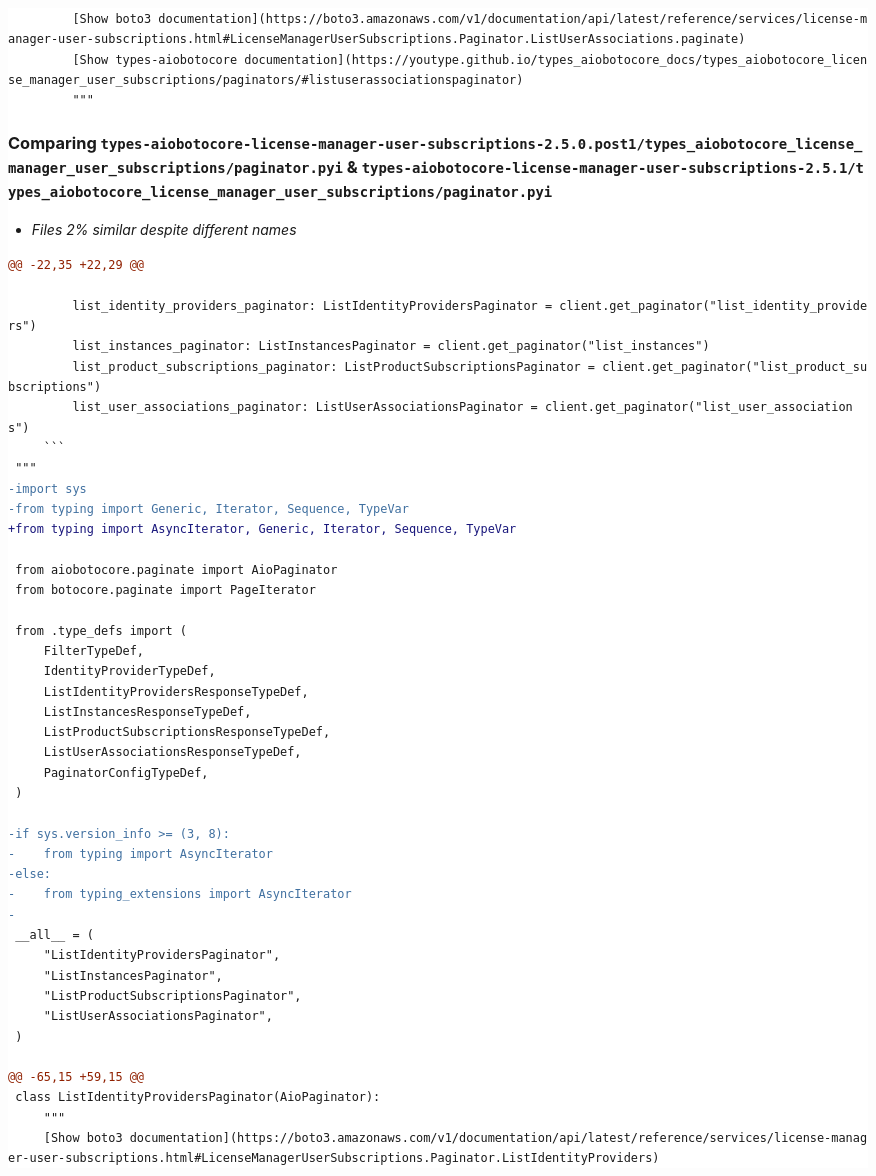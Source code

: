 ```diff
         [Show boto3 documentation](https://boto3.amazonaws.com/v1/documentation/api/latest/reference/services/license-manager-user-subscriptions.html#LicenseManagerUserSubscriptions.Paginator.ListUserAssociations.paginate)
         [Show types-aiobotocore documentation](https://youtype.github.io/types_aiobotocore_docs/types_aiobotocore_license_manager_user_subscriptions/paginators/#listuserassociationspaginator)
         """
```

### Comparing `types-aiobotocore-license-manager-user-subscriptions-2.5.0.post1/types_aiobotocore_license_manager_user_subscriptions/paginator.pyi` & `types-aiobotocore-license-manager-user-subscriptions-2.5.1/types_aiobotocore_license_manager_user_subscriptions/paginator.pyi`

 * *Files 2% similar despite different names*

```diff
@@ -22,35 +22,29 @@
 
         list_identity_providers_paginator: ListIdentityProvidersPaginator = client.get_paginator("list_identity_providers")
         list_instances_paginator: ListInstancesPaginator = client.get_paginator("list_instances")
         list_product_subscriptions_paginator: ListProductSubscriptionsPaginator = client.get_paginator("list_product_subscriptions")
         list_user_associations_paginator: ListUserAssociationsPaginator = client.get_paginator("list_user_associations")
     ```
 """
-import sys
-from typing import Generic, Iterator, Sequence, TypeVar
+from typing import AsyncIterator, Generic, Iterator, Sequence, TypeVar
 
 from aiobotocore.paginate import AioPaginator
 from botocore.paginate import PageIterator
 
 from .type_defs import (
     FilterTypeDef,
     IdentityProviderTypeDef,
     ListIdentityProvidersResponseTypeDef,
     ListInstancesResponseTypeDef,
     ListProductSubscriptionsResponseTypeDef,
     ListUserAssociationsResponseTypeDef,
     PaginatorConfigTypeDef,
 )
 
-if sys.version_info >= (3, 8):
-    from typing import AsyncIterator
-else:
-    from typing_extensions import AsyncIterator
-
 __all__ = (
     "ListIdentityProvidersPaginator",
     "ListInstancesPaginator",
     "ListProductSubscriptionsPaginator",
     "ListUserAssociationsPaginator",
 )
 
@@ -65,15 +59,15 @@
 class ListIdentityProvidersPaginator(AioPaginator):
     """
     [Show boto3 documentation](https://boto3.amazonaws.com/v1/documentation/api/latest/reference/services/license-manager-user-subscriptions.html#LicenseManagerUserSubscriptions.Paginator.ListIdentityProviders)
```